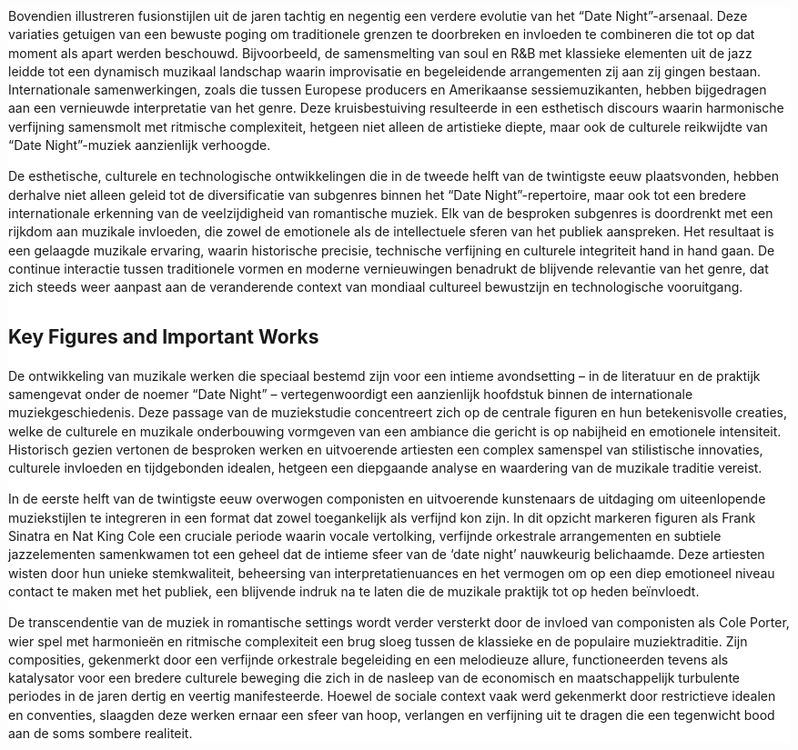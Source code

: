 Bovendien illustreren fusionstijlen uit de jaren tachtig en negentig een verdere evolutie van het
“Date Night”-arsenaal. Deze variaties getuigen van een bewuste poging om traditionele grenzen te
doorbreken en invloeden te combineren die tot op dat moment als apart werden beschouwd.
Bijvoorbeeld, de samensmelting van soul en R&B met klassieke elementen uit de jazz leidde tot een
dynamisch muzikaal landschap waarin improvisatie en begeleidende arrangementen zij aan zij gingen
bestaan. Internationale samenwerkingen, zoals die tussen Europese producers en Amerikaanse
sessiemuzikanten, hebben bijgedragen aan een vernieuwde interpretatie van het genre. Deze
kruisbestuiving resulteerde in een esthetisch discours waarin harmonische verfijning samensmolt met
ritmische complexiteit, hetgeen niet alleen de artistieke diepte, maar ook de culturele reikwijdte
van “Date Night”-muziek aanzienlijk verhoogde.

De esthetische, culturele en technologische ontwikkelingen die in de tweede helft van de twintigste
eeuw plaatsvonden, hebben derhalve niet alleen geleid tot de diversificatie van subgenres binnen het
“Date Night”-repertoire, maar ook tot een bredere internationale erkenning van de veelzijdigheid van
romantische muziek. Elk van de besproken subgenres is doordrenkt met een rijkdom aan muzikale
invloeden, die zowel de emotionele als de intellectuele sferen van het publiek aanspreken. Het
resultaat is een gelaagde muzikale ervaring, waarin historische precisie, technische verfijning en
culturele integriteit hand in hand gaan. De continue interactie tussen traditionele vormen en
moderne vernieuwingen benadrukt de blijvende relevantie van het genre, dat zich steeds weer aanpast
aan de veranderende context van mondiaal cultureel bewustzijn en technologische vooruitgang.

## Key Figures and Important Works

De ontwikkeling van muzikale werken die speciaal bestemd zijn voor een intieme avondsetting – in de
literatuur en de praktijk samengevat onder de noemer “Date Night” – vertegenwoordigt een aanzienlijk
hoofdstuk binnen de internationale muziekgeschiedenis. Deze passage van de muziekstudie concentreert
zich op de centrale figuren en hun betekenisvolle creaties, welke de culturele en muzikale
onderbouwing vormgeven van een ambiance die gericht is op nabijheid en emotionele intensiteit.
Historisch gezien vertonen de besproken werken en uitvoerende artiesten een complex samenspel van
stilistische innovaties, culturele invloeden en tijdgebonden idealen, hetgeen een diepgaande analyse
en waardering van de muzikale traditie vereist.

In de eerste helft van de twintigste eeuw overwogen componisten en uitvoerende kunstenaars de
uitdaging om uiteenlopende muziekstijlen te integreren in een format dat zowel toegankelijk als
verfijnd kon zijn. In dit opzicht markeren figuren als Frank Sinatra en Nat King Cole een cruciale
periode waarin vocale vertolking, verfijnde orkestrale arrangementen en subtiele jazzelementen
samenkwamen tot een geheel dat de intieme sfeer van de ‘date night’ nauwkeurig belichaamde. Deze
artiesten wisten door hun unieke stemkwaliteit, beheersing van interpretatienuances en het vermogen
om op een diep emotioneel niveau contact te maken met het publiek, een blijvende indruk na te laten
die de muzikale praktijk tot op heden beïnvloedt.

De transcendentie van de muziek in romantische settings wordt verder versterkt door de invloed van
componisten als Cole Porter, wier spel met harmonieën en ritmische complexiteit een brug sloeg
tussen de klassieke en de populaire muziektraditie. Zijn composities, gekenmerkt door een verfijnde
orkestrale begeleiding en een melodieuze allure, functioneerden tevens als katalysator voor een
bredere culturele beweging die zich in de nasleep van de economisch en maatschappelijk turbulente
periodes in de jaren dertig en veertig manifesteerde. Hoewel de sociale context vaak werd gekenmerkt
door restrictieve idealen en conventies, slaagden deze werken ernaar een sfeer van hoop, verlangen
en verfijning uit te dragen die een tegenwicht bood aan de soms sombere realiteit.
